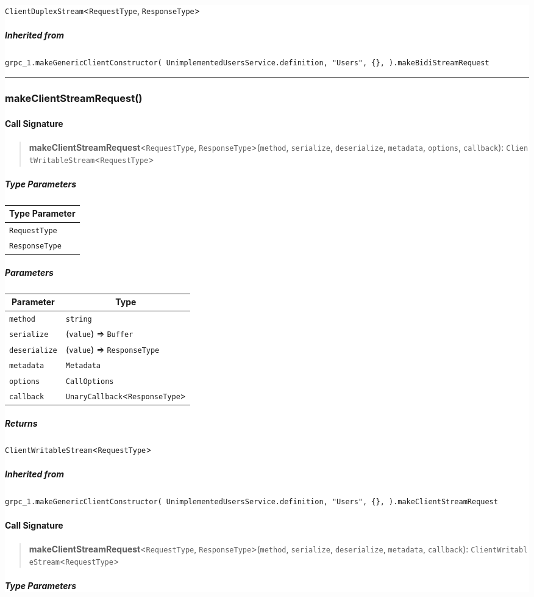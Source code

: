 `ClientDuplexStream`\<`RequestType`, `ResponseType`\>

##### Inherited from

`grpc_1.makeGenericClientConstructor( UnimplementedUsersService.definition, "Users", {}, ).makeBidiStreamRequest`

---

### makeClientStreamRequest()

#### Call Signature

> **makeClientStreamRequest**\<`RequestType`, `ResponseType`\>(`method`, `serialize`, `deserialize`, `metadata`, `options`, `callback`): `ClientWritableStream`\<`RequestType`\>

##### Type Parameters

| Type Parameter |
| -------------- |
| `RequestType`  |
| `ResponseType` |

##### Parameters

| Parameter     | Type                              |
| ------------- | --------------------------------- |
| `method`      | `string`                          |
| `serialize`   | (`value`) => `Buffer`             |
| `deserialize` | (`value`) => `ResponseType`       |
| `metadata`    | `Metadata`                        |
| `options`     | `CallOptions`                     |
| `callback`    | `UnaryCallback`\<`ResponseType`\> |

##### Returns

`ClientWritableStream`\<`RequestType`\>

##### Inherited from

`grpc_1.makeGenericClientConstructor( UnimplementedUsersService.definition, "Users", {}, ).makeClientStreamRequest`

#### Call Signature

> **makeClientStreamRequest**\<`RequestType`, `ResponseType`\>(`method`, `serialize`, `deserialize`, `metadata`, `callback`): `ClientWritableStream`\<`RequestType`\>

##### Type Parameters
